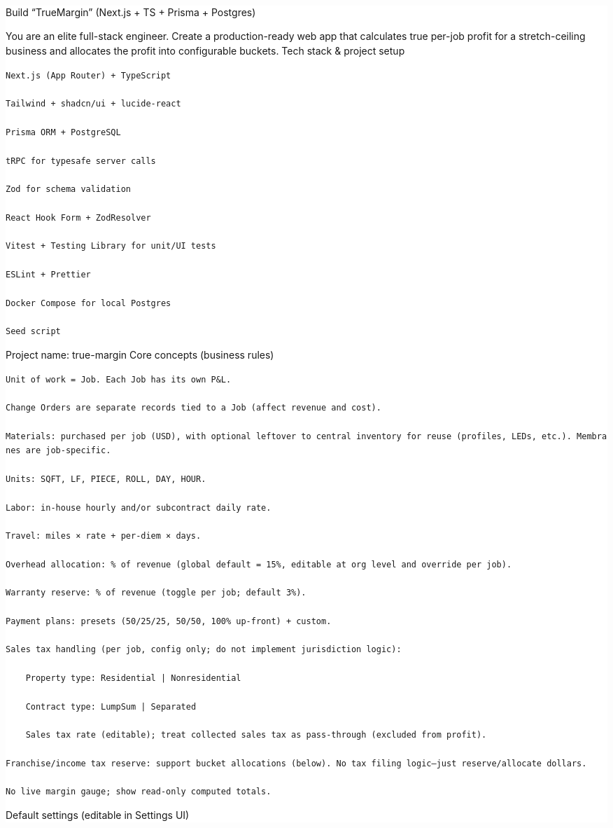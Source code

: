Build “TrueMargin” (Next.js + TS + Prisma + Postgres)

You are an elite full-stack engineer. Create a production-ready web app that calculates true per-job profit for a stretch-ceiling business and allocates the profit into configurable buckets.
Tech stack & project setup

    Next.js (App Router) + TypeScript

    Tailwind + shadcn/ui + lucide-react

    Prisma ORM + PostgreSQL

    tRPC for typesafe server calls

    Zod for schema validation

    React Hook Form + ZodResolver

    Vitest + Testing Library for unit/UI tests

    ESLint + Prettier

    Docker Compose for local Postgres

    Seed script

Project name: true-margin
Core concepts (business rules)

    Unit of work = Job. Each Job has its own P&L.

    Change Orders are separate records tied to a Job (affect revenue and cost).

    Materials: purchased per job (USD), with optional leftover to central inventory for reuse (profiles, LEDs, etc.). Membranes are job-specific.

    Units: SQFT, LF, PIECE, ROLL, DAY, HOUR.

    Labor: in-house hourly and/or subcontract daily rate.

    Travel: miles × rate + per-diem × days.

    Overhead allocation: % of revenue (global default = 15%, editable at org level and override per job).

    Warranty reserve: % of revenue (toggle per job; default 3%).

    Payment plans: presets (50/25/25, 50/50, 100% up-front) + custom.

    Sales tax handling (per job, config only; do not implement jurisdiction logic):

        Property type: Residential | Nonresidential

        Contract type: LumpSum | Separated

        Sales tax rate (editable); treat collected sales tax as pass-through (excluded from profit).

    Franchise/income tax reserve: support bucket allocations (below). No tax filing logic—just reserve/allocate dollars.

    No live margin gauge; show read-only computed totals.

Default settings (editable in Settings UI)

